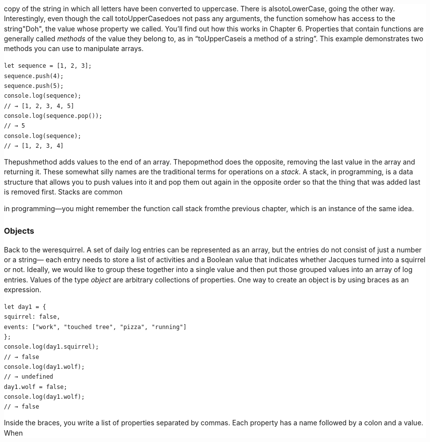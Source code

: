 
copy of the string in which all letters have been converted to uppercase.
There is alsotoLowerCase, going the other way.
Interestingly, even though the call totoUpperCasedoes not pass any
arguments, the function somehow has access to the string"Doh", the
value whose property we called. You’ll find out how this works in
Chapter 6.
Properties that contain functions are generally called _methods_ of the
value they belong to, as in “toUpperCaseis a method of a string”.
This example demonstrates two methods you can use to manipulate
arrays.

```
let sequence = [1, 2, 3];
sequence.push(4);
sequence.push(5);
console.log(sequence);
// → [1, 2, 3, 4, 5]
console.log(sequence.pop());
// → 5
console.log(sequence);
// → [1, 2, 3, 4]
```
Thepushmethod adds values to the end of an array. Thepopmethod
does the opposite, removing the last value in the array and returning
it.
These somewhat silly names are the traditional terms for operations
on a _stack_. A stack, in programming, is a data structure that allows you
to push values into it and pop them out again in the opposite order so
that the thing that was added last is removed first. Stacks are common


in programming—you might remember the function call stack fromthe
previous chapter, which is an instance of the same idea.

### Objects

Back to the weresquirrel. A set of daily log entries can be represented
as an array, but the entries do not consist of just a number or a string—
each entry needs to store a list of activities and a Boolean value that
indicates whether Jacques turned into a squirrel or not. Ideally, we
would like to group these together into a single value and then put
those grouped values into an array of log entries.
Values of the type _object_ are arbitrary collections of properties. One
way to create an object is by using braces as an expression.

```
let day1 = {
squirrel: false,
events: ["work", "touched tree", "pizza", "running"]
};
console.log(day1.squirrel);
// → false
console.log(day1.wolf);
// → undefined
day1.wolf = false;
console.log(day1.wolf);
// → false
```
Inside the braces, you write a list of properties separated by commas.
Each property has a name followed by a colon and a value. When
